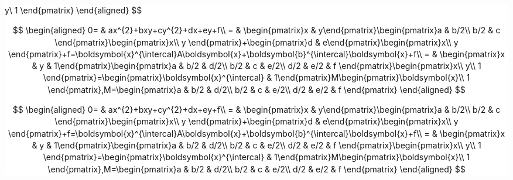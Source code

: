 y\\
1
\end{pmatrix}
\end{aligned}
$$

$$
\begin{aligned}
0= & ax^{2}+bxy+cy^{2}+dx+ey+f\\
= & \begin{pmatrix}x & y\end{pmatrix}\begin{pmatrix}a & b/2\\
b/2 & c
\end{pmatrix}\begin{pmatrix}x\\
y
\end{pmatrix}+\begin{pmatrix}d & e\end{pmatrix}\begin{pmatrix}x\\
y
\end{pmatrix}+f=\boldsymbol{x}^{\intercal}A\boldsymbol{x}+\boldsymbol{b}^{\intercal}\boldsymbol{x}+f\\
= & \begin{pmatrix}x & y & 1\end{pmatrix}\begin{pmatrix}a & b/2 & d/2\\
b/2 & c & e/2\\
d/2 & e/2 & f
\end{pmatrix}\begin{pmatrix}x\\
y\\
1
\end{pmatrix}=\begin{pmatrix}\boldsymbol{x}^{\intercal} & 1\end{pmatrix}M\begin{pmatrix}\boldsymbol{x}\\
1
\end{pmatrix},M=\begin{pmatrix}a & b/2 & d/2\\
b/2 & c & e/2\\
d/2 & e/2 & f
\end{pmatrix}
\end{aligned}
$$

$$
\begin{aligned}
0= & ax^{2}+bxy+cy^{2}+dx+ey+f\\
= & \begin{pmatrix}x & y\end{pmatrix}\begin{pmatrix}a & b/2\\
b/2 & c
\end{pmatrix}\begin{pmatrix}x\\
y
\end{pmatrix}+\begin{pmatrix}d & e\end{pmatrix}\begin{pmatrix}x\\
y
\end{pmatrix}+f=\boldsymbol{x}^{\intercal}A\boldsymbol{x}+\boldsymbol{b}^{\intercal}\boldsymbol{x}+f\\
= & \begin{pmatrix}x & y & 1\end{pmatrix}\begin{pmatrix}a & b/2 & d/2\\
b/2 & c & e/2\\
d/2 & e/2 & f
\end{pmatrix}\begin{pmatrix}x\\
y\\
1
\end{pmatrix}=\begin{pmatrix}\boldsymbol{x}^{\intercal} & 1\end{pmatrix}M\begin{pmatrix}\boldsymbol{x}\\
1
\end{pmatrix},M=\begin{pmatrix}a & b/2 & d/2\\
b/2 & c & e/2\\
d/2 & e/2 & f
\end{pmatrix}
\end{aligned}
$$
